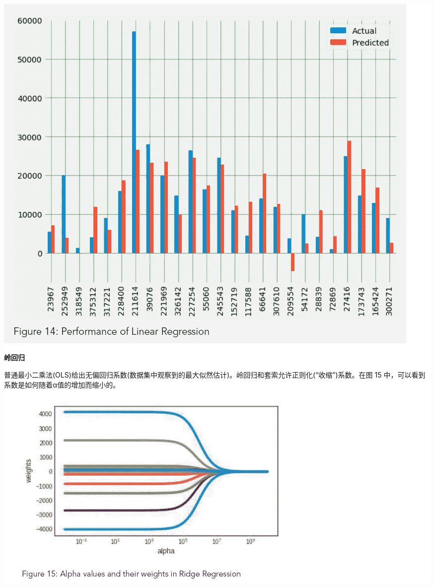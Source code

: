 ![](img/ef4e6d091826638b85e0f1be65dab78b.png)

**岭回归**

普通最小二乘法(OLS)给出无偏回归系数(数据集中观察到的最大似然估计)。岭回归和套索允许正则化(“收缩”)系数。在图 15 中，可以看到系数是如何随着α值的增加而缩小的。

![](img/3af1dc47dc390eaf4359d611262bd29f.png)
